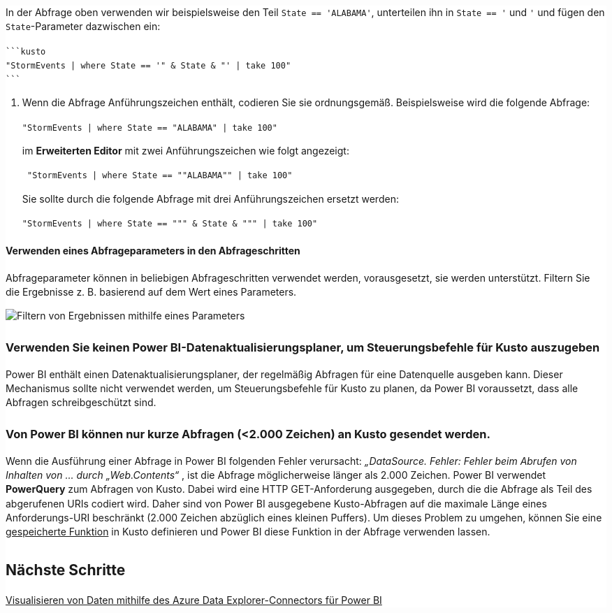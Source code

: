    In der Abfrage oben verwenden wir beispielsweise den Teil `State == 'ALABAMA'`, unterteilen ihn in `State == '` und `'` und fügen den `State`-Parameter dazwischen ein:
   
    ```kusto
    "StormEvents | where State == '" & State & "' | take 100"
    ```

1. Wenn die Abfrage Anführungszeichen enthält, codieren Sie sie ordnungsgemäß. Beispielsweise wird die folgende Abfrage: 

   ```kusto
   "StormEvents | where State == "ALABAMA" | take 100" 
   ```

   im **Erweiterten Editor** mit zwei Anführungszeichen wie folgt angezeigt:

   ```kusto
    "StormEvents | where State == ""ALABAMA"" | take 100"
   ```

   Sie sollte durch die folgende Abfrage mit drei Anführungszeichen ersetzt werden:

   ```kusto
   "StormEvents | where State == """ & State & """ | take 100"
   ```

#### <a name="use-a-query-parameter-in-the-query-steps"></a>Verwenden eines Abfrageparameters in den Abfrageschritten

Abfrageparameter können in beliebigen Abfrageschritten verwendet werden, vorausgesetzt, sie werden unterstützt. Filtern Sie die Ergebnisse z. B. basierend auf dem Wert eines Parameters.

![Filtern von Ergebnissen mithilfe eines Parameters](media/power-bi-best-practices/filter-using-parameter.png)

### <a name="dont-use-power-bi-data-refresh-scheduler-to-issue-control-commands-to-kusto"></a>Verwenden Sie keinen Power BI-Datenaktualisierungsplaner, um Steuerungsbefehle für Kusto auszugeben

Power BI enthält einen Datenaktualisierungsplaner, der regelmäßig Abfragen für eine Datenquelle ausgeben kann. Dieser Mechanismus sollte nicht verwendet werden, um Steuerungsbefehle für Kusto zu planen, da Power BI voraussetzt, dass alle Abfragen schreibgeschützt sind.

### <a name="power-bi-can-send-only-short-lt2000-characters-queries-to-kusto"></a>Von Power BI können nur kurze Abfragen (&lt;2.000 Zeichen) an Kusto gesendet werden.

Wenn die Ausführung einer Abfrage in Power BI folgenden Fehler verursacht: _„DataSource. Fehler: Fehler beim Abrufen von Inhalten von ... durch „Web.Contents“_ , ist die Abfrage möglicherweise länger als 2.000 Zeichen. Power BI verwendet **PowerQuery** zum Abfragen von Kusto. Dabei wird eine HTTP GET-Anforderung ausgegeben, durch die die Abfrage als Teil des abgerufenen URIs codiert wird. Daher sind von Power BI ausgegebene Kusto-Abfragen auf die maximale Länge eines Anforderungs-URI beschränkt (2.000 Zeichen abzüglich eines kleinen Puffers). Um dieses Problem zu umgehen, können Sie eine [gespeicherte Funktion](/azure/kusto/query/schema-entities/stored-functions) in Kusto definieren und Power BI diese Funktion in der Abfrage verwenden lassen.

## <a name="next-steps"></a>Nächste Schritte

[Visualisieren von Daten mithilfe des Azure Data Explorer-Connectors für Power BI](power-bi-connector.md)




